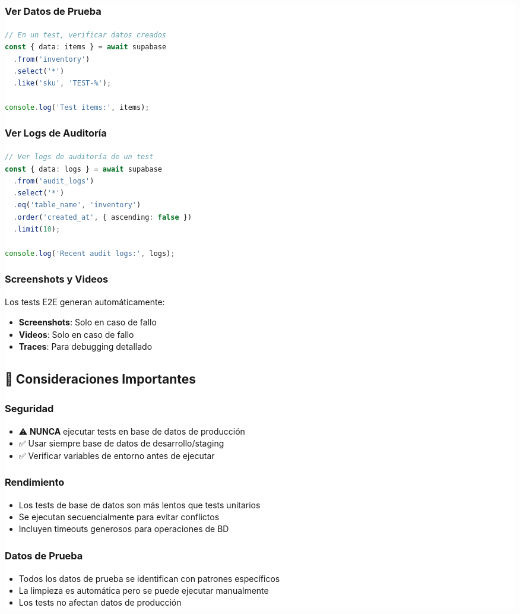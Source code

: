 ### Ver Datos de Prueba

```typescript
// En un test, verificar datos creados
const { data: items } = await supabase
  .from('inventory')
  .select('*')
  .like('sku', 'TEST-%');

console.log('Test items:', items);
```

### Ver Logs de Auditoría

```typescript
// Ver logs de auditoría de un test
const { data: logs } = await supabase
  .from('audit_logs')
  .select('*')
  .eq('table_name', 'inventory')
  .order('created_at', { ascending: false })
  .limit(10);

console.log('Recent audit logs:', logs);
```

### Screenshots y Videos

Los tests E2E generan automáticamente:

- **Screenshots**: Solo en caso de fallo
- **Videos**: Solo en caso de fallo
- **Traces**: Para debugging detallado

## 🚨 Consideraciones Importantes

### Seguridad

- ⚠️ **NUNCA** ejecutar tests en base de datos de producción
- ✅ Usar siempre base de datos de desarrollo/staging
- ✅ Verificar variables de entorno antes de ejecutar

### Rendimiento

- Los tests de base de datos son más lentos que tests unitarios
- Se ejecutan secuencialmente para evitar conflictos
- Incluyen timeouts generosos para operaciones de BD

### Datos de Prueba

- Todos los datos de prueba se identifican con patrones específicos
- La limpieza es automática pero se puede ejecutar manualmente
- Los tests no afectan datos de producción
